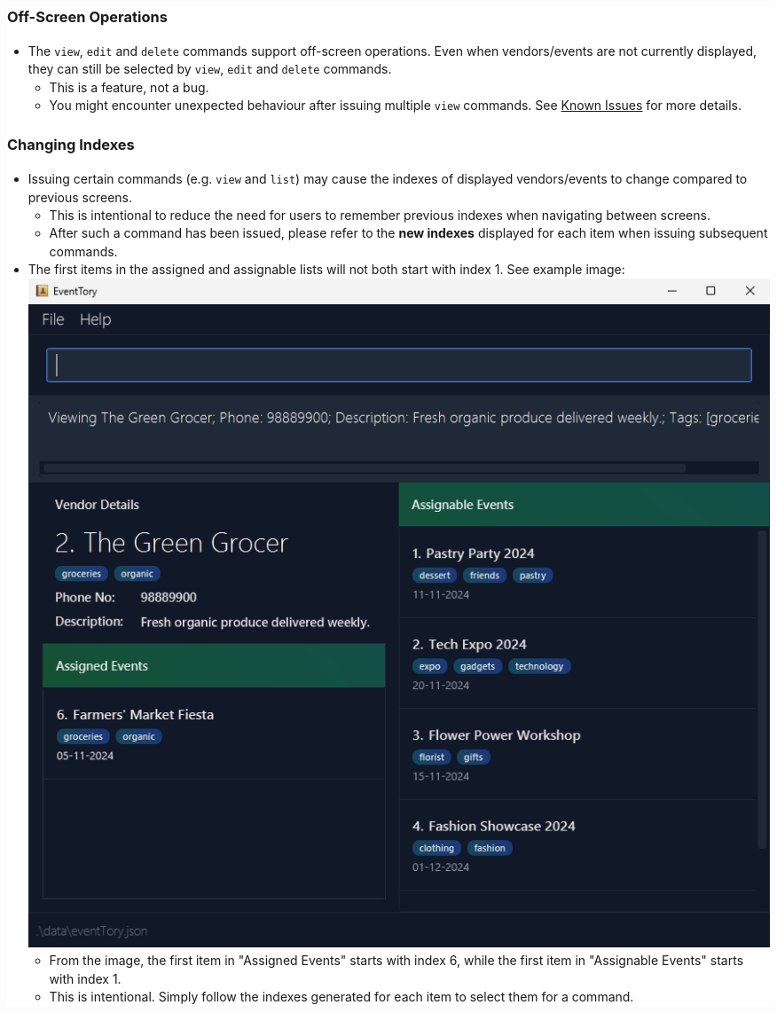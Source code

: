 </p>

### Off-Screen Operations

* The `view`, `edit` and `delete` commands support off-screen operations. Even when vendors/events are not currently displayed, they can still be selected by `view`, `edit` and `delete` commands.
  * This is a feature, not a bug.
  * You might encounter unexpected behaviour after issuing multiple `view` commands. See [Known Issues](#known-issues) for more details.

### Changing Indexes

* Issuing certain commands (e.g. `view` and `list`) may cause the indexes of displayed vendors/events to change compared to previous screens.
  * This is intentional to reduce the need for users to remember previous indexes when navigating between screens.
  * After such a command has been issued, please refer to the **new indexes** displayed for each item when issuing subsequent commands.
* The first items in the assigned and assignable lists will not both start with index 1. See example image: ![list index example](images/listIndexes.png)
  * From the image, the first item in "Assigned Events" starts with index 6, while the first item in "Assignable Events" starts with index 1.
  * This is intentional. Simply follow the indexes generated for each item to select them for a command.
